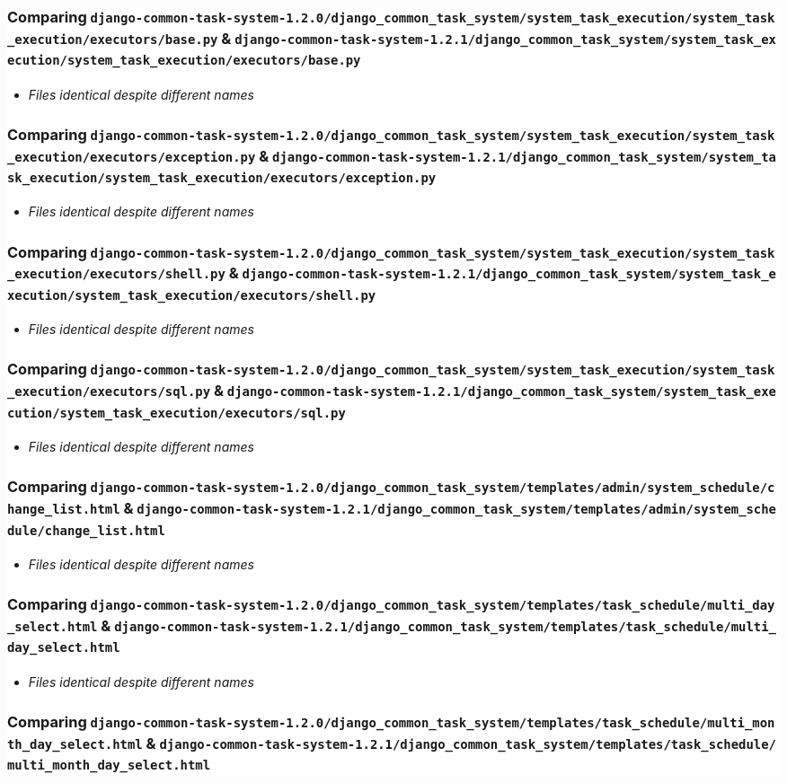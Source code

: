 ```diff
```

### Comparing `django-common-task-system-1.2.0/django_common_task_system/system_task_execution/system_task_execution/executors/base.py` & `django-common-task-system-1.2.1/django_common_task_system/system_task_execution/system_task_execution/executors/base.py`

 * *Files identical despite different names*

### Comparing `django-common-task-system-1.2.0/django_common_task_system/system_task_execution/system_task_execution/executors/exception.py` & `django-common-task-system-1.2.1/django_common_task_system/system_task_execution/system_task_execution/executors/exception.py`

 * *Files identical despite different names*

### Comparing `django-common-task-system-1.2.0/django_common_task_system/system_task_execution/system_task_execution/executors/shell.py` & `django-common-task-system-1.2.1/django_common_task_system/system_task_execution/system_task_execution/executors/shell.py`

 * *Files identical despite different names*

### Comparing `django-common-task-system-1.2.0/django_common_task_system/system_task_execution/system_task_execution/executors/sql.py` & `django-common-task-system-1.2.1/django_common_task_system/system_task_execution/system_task_execution/executors/sql.py`

 * *Files identical despite different names*

### Comparing `django-common-task-system-1.2.0/django_common_task_system/templates/admin/system_schedule/change_list.html` & `django-common-task-system-1.2.1/django_common_task_system/templates/admin/system_schedule/change_list.html`

 * *Files identical despite different names*

### Comparing `django-common-task-system-1.2.0/django_common_task_system/templates/task_schedule/multi_day_select.html` & `django-common-task-system-1.2.1/django_common_task_system/templates/task_schedule/multi_day_select.html`

 * *Files identical despite different names*

### Comparing `django-common-task-system-1.2.0/django_common_task_system/templates/task_schedule/multi_month_day_select.html` & `django-common-task-system-1.2.1/django_common_task_system/templates/task_schedule/multi_month_day_select.html`
